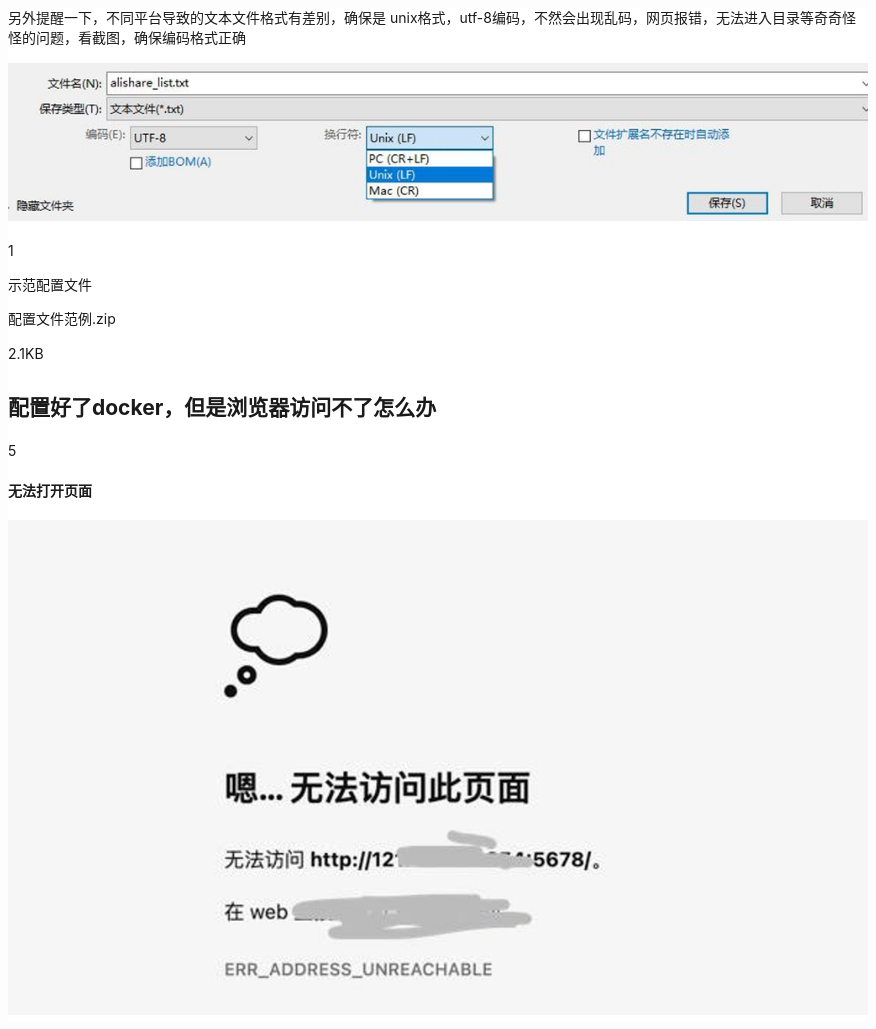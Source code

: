 



另外提醒一下，不同平台导致的文本文件格式有差别，确保是 unix格式，utf-8编码，不然会出现乱码，网页报错，无法进入目录等奇奇怪怪的问题，看截图，确保编码格式正确

![img](README.assets/Untitled(21).png)







1

示范配置文件 



配置文件范例.zip

2.1KB

## 配置好了docker，但是浏览器访问不了怎么办



5

#### 无法打开页面

![img](README.assets/Untitled(22).png)
